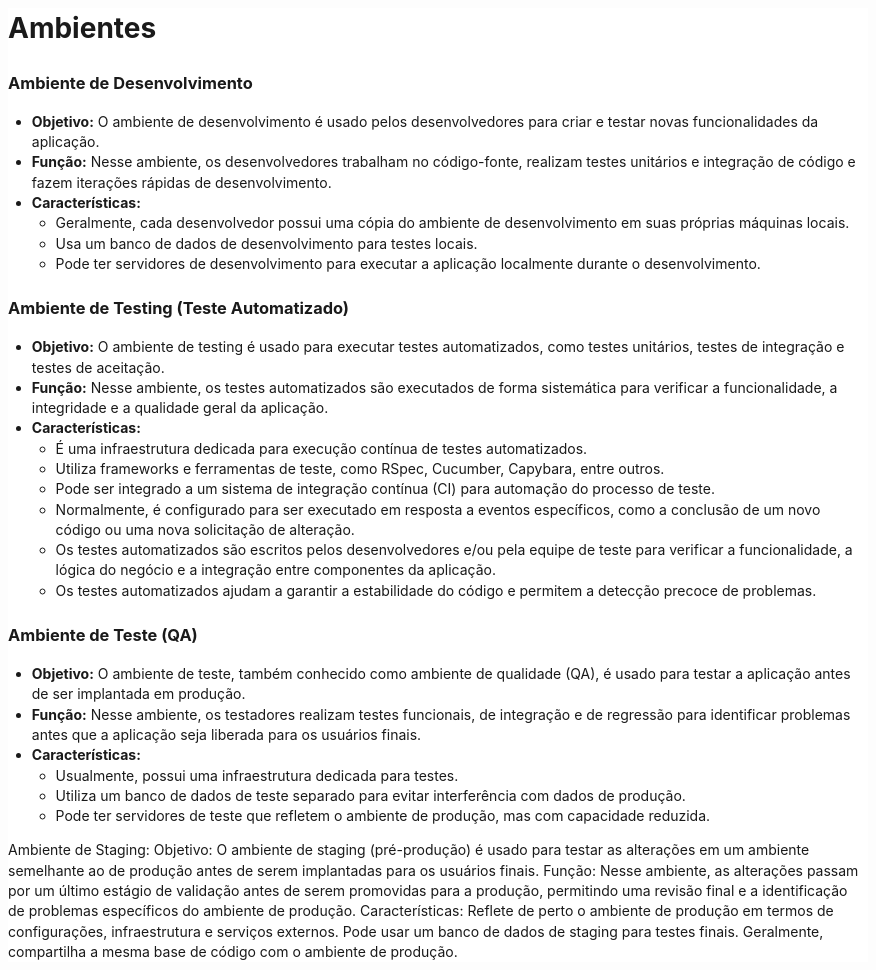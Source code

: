 # Ambientes

### Ambiente de Desenvolvimento
- **Objetivo:** O ambiente de desenvolvimento é usado pelos desenvolvedores para criar e testar novas funcionalidades da aplicação.
- **Função:** Nesse ambiente, os desenvolvedores trabalham no código-fonte, realizam testes unitários e integração de código e fazem iterações rápidas de desenvolvimento.
- **Características:**
  - Geralmente, cada desenvolvedor possui uma cópia do ambiente de desenvolvimento em suas próprias máquinas locais.
  - Usa um banco de dados de desenvolvimento para testes locais.
  - Pode ter servidores de desenvolvimento para executar a aplicação localmente durante o desenvolvimento.

### Ambiente de Testing (Teste Automatizado)
- **Objetivo:** O ambiente de testing é usado para executar testes automatizados, como testes unitários, testes de integração e testes de aceitação.
- **Função:** Nesse ambiente, os testes automatizados são executados de forma sistemática para verificar a funcionalidade, a integridade e a qualidade geral da aplicação.
- **Características:**
  - É uma infraestrutura dedicada para execução contínua de testes automatizados.
  - Utiliza frameworks e ferramentas de teste, como RSpec, Cucumber, Capybara, entre outros.
  - Pode ser integrado a um sistema de integração contínua (CI) para automação do processo de teste.
  - Normalmente, é configurado para ser executado em resposta a eventos específicos, como a conclusão de um novo código ou uma nova solicitação de alteração.
  - Os testes automatizados são escritos pelos desenvolvedores e/ou pela equipe de teste para verificar a funcionalidade, a lógica do negócio e a integração entre componentes da aplicação.
  - Os testes automatizados ajudam a garantir a estabilidade do código e permitem a detecção precoce de problemas.

### Ambiente de Teste (QA)
- **Objetivo:** O ambiente de teste, também conhecido como ambiente de qualidade (QA), é usado para testar a aplicação antes de ser implantada em produção.
- **Função:** Nesse ambiente, os testadores realizam testes funcionais, de integração e de regressão para identificar problemas antes que a aplicação seja liberada para os usuários finais.
- **Características:**
  - Usualmente, possui uma infraestrutura dedicada para testes.
  - Utiliza um banco de dados de teste separado para evitar interferência com dados de produção.
  - Pode ter servidores de teste que refletem o ambiente de produção, mas com capacidade reduzida.

Ambiente de Staging:
Objetivo: O ambiente de staging (pré-produção) é usado para testar as alterações em um ambiente semelhante ao de produção antes de serem implantadas para os usuários finais.
Função: Nesse ambiente, as alterações passam por um último estágio de validação antes de serem promovidas para a produção, permitindo uma revisão final e a identificação de problemas específicos do ambiente de produção.
Características:
Reflete de perto o ambiente de produção em termos de configurações, infraestrutura e serviços externos.
Pode usar um banco de dados de staging para testes finais.
Geralmente, compartilha a mesma base de código com o ambiente de produção.

